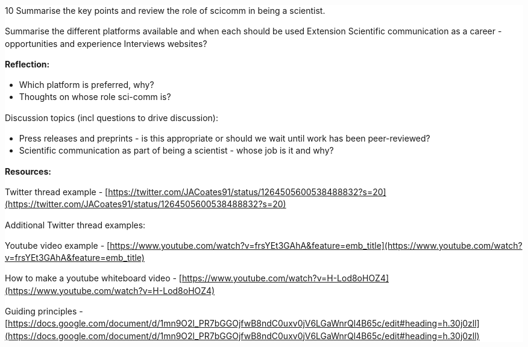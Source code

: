    </td>
  </tr>
  <tr>
   <td>10
   </td>
   <td>Summarise the key points and review the role of scicomm in being a scientist. 
<p>
Summarise the different platforms available and when each should be used
   </td>
   <td>
   </td>
   <td>
   </td>
  </tr>
  <tr>
   <td>Extension
   </td>
   <td>Scientific communication as a career - opportunities and experience
   </td>
   <td>Interviews
   </td>
   <td>websites?
   </td>
  </tr>
</table>


**Reflection:**



*   Which platform is preferred, why?
*   Thoughts on whose role sci-comm is?

 Discussion topics (incl questions to drive discussion):



*   Press releases and preprints - is this appropriate or should we wait until work has been peer-reviewed?
*   Scientific communication as part of being a scientist - whose job is it and why?

**Resources:**

Twitter thread example  - [https://twitter.com/JACoates91/status/1264505600538488832?s=20](https://twitter.com/JACoates91/status/1264505600538488832?s=20) 

Additional Twitter thread examples:

Youtube video example - [https://www.youtube.com/watch?v=frsYEt3GAhA&feature=emb_title](https://www.youtube.com/watch?v=frsYEt3GAhA&feature=emb_title) 

How to make a youtube whiteboard video - [https://www.youtube.com/watch?v=H-Lod8oHOZ4](https://www.youtube.com/watch?v=H-Lod8oHOZ4) 

Guiding principles - [https://docs.google.com/document/d/1mn9O2l_PR7bGGOjfwB8ndC0uxv0jV6LGaWnrQl4B65c/edit#heading=h.30j0zll](https://docs.google.com/document/d/1mn9O2l_PR7bGGOjfwB8ndC0uxv0jV6LGaWnrQl4B65c/edit#heading=h.30j0zll) 
